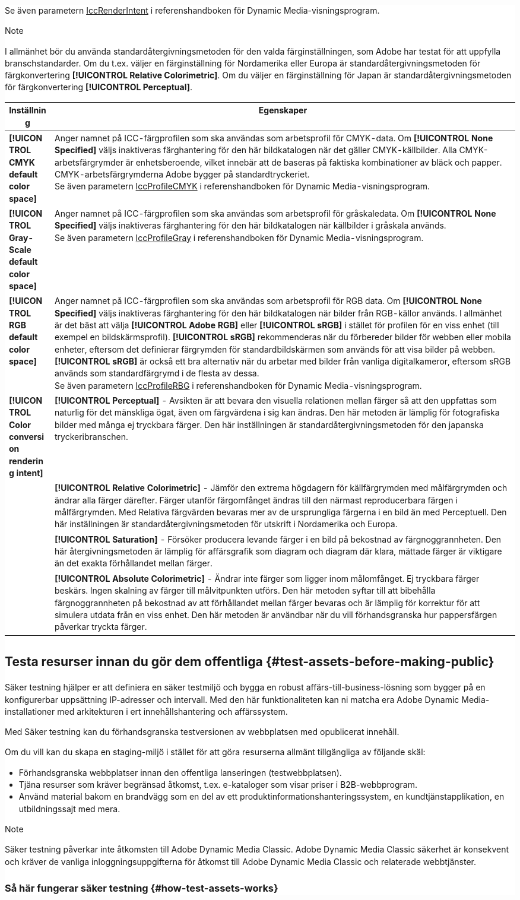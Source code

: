 Se även parametern [IccRenderIntent](https://experienceleague.adobe.com/sv/docs/dynamic-media-developer-resources/image-serving-api/image-serving-api/attributes/r-iccrenderintent) i referenshandboken för Dynamic Media-visningsprogram.

>[!NOTE]
>
>I allmänhet bör du använda standardåtergivningsmetoden för den valda färginställningen, som Adobe har testat för att uppfylla branschstandarder. Om du t.ex. väljer en färginställning för Nordamerika eller Europa är standardåtergivningsmetoden för färgkonvertering **[!UICONTROL Relative Colorimetric]**. Om du väljer en färginställning för Japan är standardåtergivningsmetoden för färgkonvertering **[!UICONTROL Perceptual]**.

| Inställning | Egenskaper |
| --- | --- |
| **[!UICONTROL CMYK default color space]** | Anger namnet på ICC-färgprofilen som ska användas som arbetsprofil för CMYK-data. Om **[!UICONTROL None Specified]** väljs inaktiveras färghantering för den här bildkatalogen när det gäller CMYK-källbilder. Alla CMYK-arbetsfärgrymder är enhetsberoende, vilket innebär att de baseras på faktiska kombinationer av bläck och papper. CMYK-arbetsfärgrymderna Adobe bygger på standardtryckeriet.<br> Se även parametern [IccProfileCMYK](https://experienceleague.adobe.com/sv/docs/dynamic-media-developer-resources/image-serving-api/image-serving-api/attributes/r-iccprofilecmyk) i referenshandboken för Dynamic Media-visningsprogram. |
| **[!UICONTROL Gray-Scale default color space]** | Anger namnet på ICC-färgprofilen som ska användas som arbetsprofil för gråskaledata. Om **[!UICONTROL None Specified]** väljs inaktiveras färghantering för den här bildkatalogen när källbilder i gråskala används.<br>Se även parametern [ IccProfileGray](https://experienceleague.adobe.com/sv/docs/dynamic-media-developer-resources/image-serving-api/image-serving-api/attributes/r-iccprofilegray) i referenshandboken för Dynamic Media-visningsprogram. |
| **[!UICONTROL RGB default color space]** | Anger namnet på ICC-färgprofilen som ska användas som arbetsprofil för RGB data. Om **[!UICONTROL None Specified]** väljs inaktiveras färghantering för den här bildkatalogen när bilder från RGB-källor används. I allmänhet är det bäst att välja **[!UICONTROL Adobe RGB]** eller **[!UICONTROL sRGB]** i stället för profilen för en viss enhet (till exempel en bildskärmsprofil). **[!UICONTROL sRGB]** rekommenderas när du förbereder bilder för webben eller mobila enheter, eftersom det definierar färgrymden för standardbildskärmen som används för att visa bilder på webben. **[!UICONTROL sRGB]** är också ett bra alternativ när du arbetar med bilder från vanliga digitalkameror, eftersom sRGB används som standardfärgrymd i de flesta av dessa.<br>Se även parametern [ IccProfileRBG](https://experienceleague.adobe.com/sv/docs/dynamic-media-developer-resources/image-serving-api/image-serving-api/attributes/r-iccprofilergb) i referenshandboken för Dynamic Media-visningsprogram. |
| **[!UICONTROL Color conversion rendering intent]** | **[!UICONTROL Perceptual]** - Avsikten är att bevara den visuella relationen mellan färger så att den uppfattas som naturlig för det mänskliga ögat, även om färgvärdena i sig kan ändras. Den här metoden är lämplig för fotografiska bilder med många ej tryckbara färger. Den här inställningen är standardåtergivningsmetoden för den japanska tryckeribranschen. |
|  | **[!UICONTROL Relative Colorimetric]** - Jämför den extrema högdagern för källfärgrymden med målfärgrymden och ändrar alla färger därefter. Färger utanför färgomfånget ändras till den närmast reproducerbara färgen i målfärgrymden. Med Relativa färgvärden bevaras mer av de ursprungliga färgerna i en bild än med Perceptuell. Den här inställningen är standardåtergivningsmetoden för utskrift i Nordamerika och Europa. |
|  | **[!UICONTROL Saturation]** - Försöker producera levande färger i en bild på bekostnad av färgnoggrannheten. Den här återgivningsmetoden är lämplig för affärsgrafik som diagram och diagram där klara, mättade färger är viktigare än det exakta förhållandet mellan färger. |
|  | **[!UICONTROL Absolute Colorimetric]** - Ändrar inte färger som ligger inom målomfånget. Ej tryckbara färger beskärs. Ingen skalning av färger till målvitpunkten utförs. Den här metoden syftar till att bibehålla färgnoggrannheten på bekostnad av att förhållandet mellan färger bevaras och är lämplig för korrektur för att simulera utdata från en viss enhet. Den här metoden är användbar när du vill förhandsgranska hur pappersfärgen påverkar tryckta färger. |

## Testa resurser innan du gör dem offentliga {#test-assets-before-making-public}

Säker testning hjälper er att definiera en säker testmiljö och bygga en robust affärs-till-business-lösning som bygger på en konfigurerbar uppsättning IP-adresser och intervall. Med den här funktionaliteten kan ni matcha era Adobe Dynamic Media-installationer med arkitekturen i ert innehållshantering och affärssystem.

Med Säker testning kan du förhandsgranska testversionen av webbplatsen med opublicerat innehåll.

Om du vill kan du skapa en staging-miljö i stället för att göra resurserna allmänt tillgängliga av följande skäl:

* Förhandsgranska webbplatser innan den offentliga lanseringen (testwebbplatsen).
* Tjäna resurser som kräver begränsad åtkomst, t.ex. e-kataloger som visar priser i B2B-webbprogram.
* Använd material bakom en brandvägg som en del av ett produktinformationshanteringssystem, en kundtjänstapplikation, en utbildningssajt med mera.

>[!NOTE]
>
>Säker testning påverkar inte åtkomsten till Adobe Dynamic Media Classic. Adobe Dynamic Media Classic säkerhet är konsekvent och kräver de vanliga inloggningsuppgifterna för åtkomst till Adobe Dynamic Media Classic och relaterade webbtjänster.

### Så här fungerar säker testning {#how-test-assets-works}
